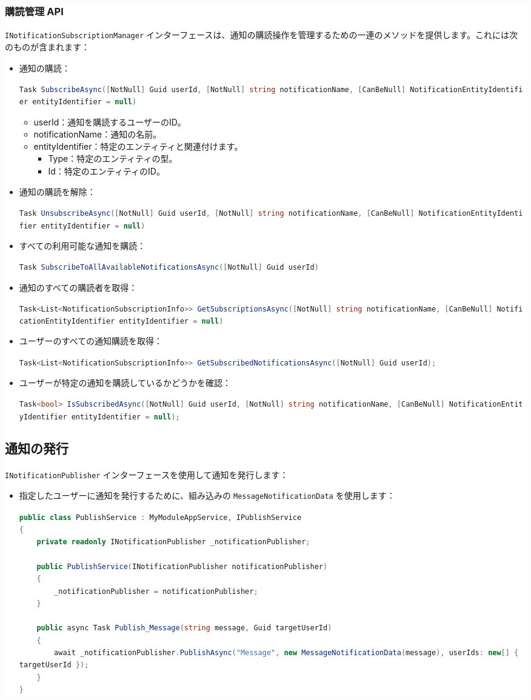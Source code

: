 ### 購読管理 API

`INotificationSubscriptionManager` インターフェースは、通知の購読操作を管理するための一連のメソッドを提供します。これには次のものが含まれます：

- 通知の購読：

  ```csharp
  Task SubscribeAsync([NotNull] Guid userId, [NotNull] string notificationName, [CanBeNull] NotificationEntityIdentifier entityIdentifier = null)
  ```

  - userId：通知を購読するユーザーのID。
  - notificationName：通知の名前。
  - entityIdentifier：特定のエンティティと関連付けます。
    - Type：特定のエンティティの型。
    - Id：特定のエンティティのID。

- 通知の購読を解除：

  ```csharp
  Task UnsubscribeAsync([NotNull] Guid userId, [NotNull] string notificationName, [CanBeNull] NotificationEntityIdentifier entityIdentifier = null)
  ```

- すべての利用可能な通知を購読：

  ```csharp
  Task SubscribeToAllAvailableNotificationsAsync([NotNull] Guid userId)
  ```

- 通知のすべての購読者を取得：

  ```csharp
  Task<List<NotificationSubscriptionInfo>> GetSubscriptionsAsync([NotNull] string notificationName, [CanBeNull] NotificationEntityIdentifier entityIdentifier = null)
  ```

- ユーザーのすべての通知購読を取得：

  ```csharp
  Task<List<NotificationSubscriptionInfo>> GetSubscribedNotificationsAsync([NotNull] Guid userId);
  ```

- ユーザーが特定の通知を購読しているかどうかを確認：

  ```csharp
  Task<bool> IsSubscribedAsync([NotNull] Guid userId, [NotNull] string notificationName, [CanBeNull] NotificationEntityIdentifier entityIdentifier = null);
  ```

## 通知の発行

`INotificationPublisher` インターフェースを使用して通知を発行します：

- 指定したユーザーに通知を発行するために、組み込みの `MessageNotificationData` を使用します：

  ```csharp
  public class PublishService : MyModuleAppService, IPublishService
  {
      private readonly INotificationPublisher _notificationPublisher;

      public PublishService(INotificationPublisher notificationPublisher)
      {
          _notificationPublisher = notificationPublisher;
      }
      
      public async Task Publish_Message(string message, Guid targetUserId)
      {
          await _notificationPublisher.PublishAsync("Message", new MessageNotificationData(message), userIds: new[] { targetUserId });
      }
  }
  ```